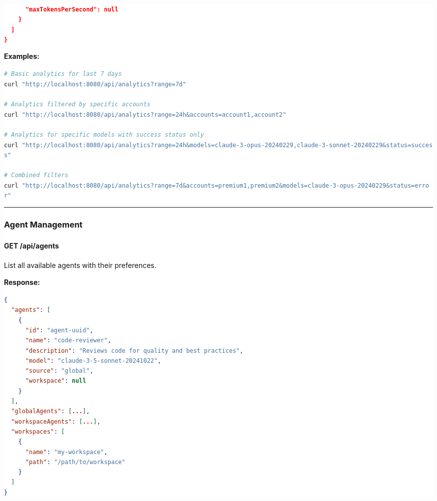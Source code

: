 ```json
      "maxTokensPerSecond": null
    }
  ]
}
```

**Examples:**
```bash
# Basic analytics for last 7 days
curl "http://localhost:8080/api/analytics?range=7d"

# Analytics filtered by specific accounts
curl "http://localhost:8080/api/analytics?range=24h&accounts=account1,account2"

# Analytics for specific models with success status only
curl "http://localhost:8080/api/analytics?range=24h&models=claude-3-opus-20240229,claude-3-sonnet-20240229&status=success"

# Combined filters
curl "http://localhost:8080/api/analytics?range=7d&accounts=premium1,premium2&models=claude-3-opus-20240229&status=error"
```

---

### Agent Management

#### GET /api/agents

List all available agents with their preferences.

**Response:**
```json
{
  "agents": [
    {
      "id": "agent-uuid",
      "name": "code-reviewer",
      "description": "Reviews code for quality and best practices",
      "model": "claude-3-5-sonnet-20241022",
      "source": "global",
      "workspace": null
    }
  ],
  "globalAgents": [...],
  "workspaceAgents": [...],
  "workspaces": [
    {
      "name": "my-workspace",
      "path": "/path/to/workspace"
    }
  ]
}
```
